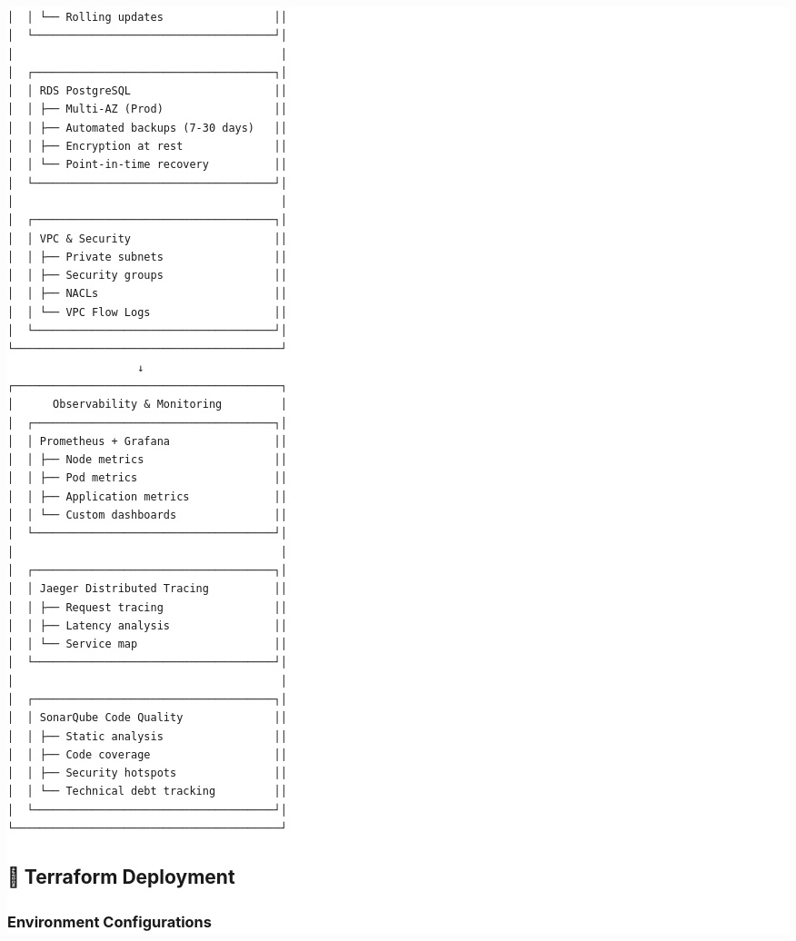 ```
│  │ └── Rolling updates                 ││
│  └─────────────────────────────────────┘│
│                                         │
│  ┌─────────────────────────────────────┐│
│  │ RDS PostgreSQL                      ││
│  │ ├── Multi-AZ (Prod)                 ││
│  │ ├── Automated backups (7-30 days)   ││
│  │ ├── Encryption at rest              ││
│  │ └── Point-in-time recovery          ││
│  └─────────────────────────────────────┘│
│                                         │
│  ┌─────────────────────────────────────┐│
│  │ VPC & Security                      ││
│  │ ├── Private subnets                 ││
│  │ ├── Security groups                 ││
│  │ ├── NACLs                           ││
│  │ └── VPC Flow Logs                   ││
│  └─────────────────────────────────────┘│
└─────────────────────────────────────────┘
                    ↓
┌─────────────────────────────────────────┐
│      Observability & Monitoring         │
│  ┌─────────────────────────────────────┐│
│  │ Prometheus + Grafana                ││
│  │ ├── Node metrics                    ││
│  │ ├── Pod metrics                     ││
│  │ ├── Application metrics             ││
│  │ └── Custom dashboards               ││
│  └─────────────────────────────────────┘│
│                                         │
│  ┌─────────────────────────────────────┐│
│  │ Jaeger Distributed Tracing          ││
│  │ ├── Request tracing                 ││
│  │ ├── Latency analysis                ││
│  │ └── Service map                     ││
│  └─────────────────────────────────────┘│
│                                         │
│  ┌─────────────────────────────────────┐│
│  │ SonarQube Code Quality              ││
│  │ ├── Static analysis                 ││
│  │ ├── Code coverage                   ││
│  │ ├── Security hotspots               ││
│  │ └── Technical debt tracking         ││
│  └─────────────────────────────────────┘│
└─────────────────────────────────────────┘
```

## 🔧 Terraform Deployment

### Environment Configurations
